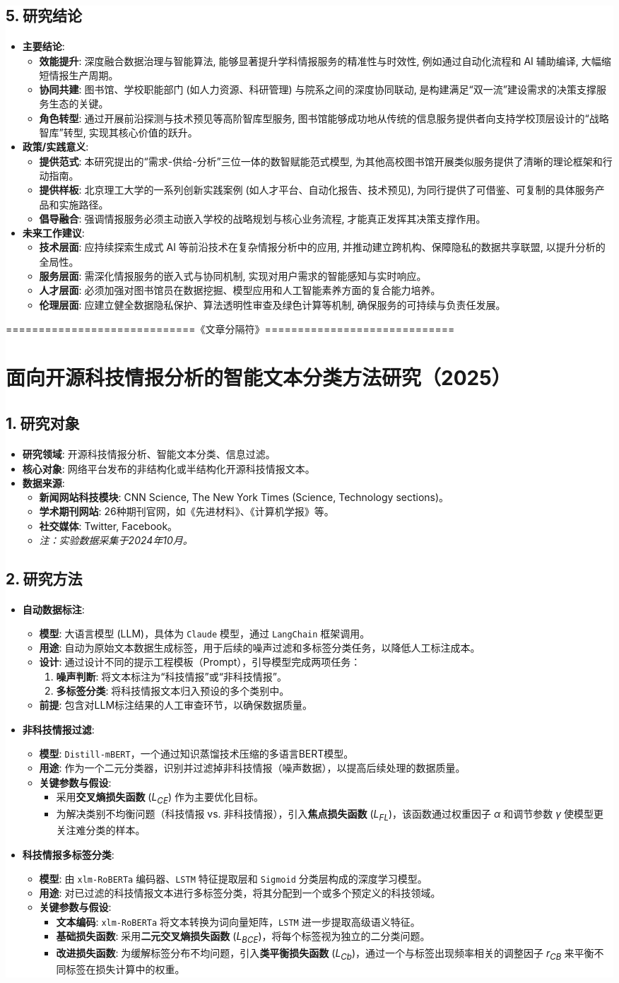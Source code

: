 ## 5. 研究结论
- **主要结论**:
    - **效能提升**: 深度融合数据治理与智能算法, 能够显著提升学科情报服务的精准性与时效性, 例如通过自动化流程和 AI 辅助编译, 大幅缩短情报生产周期。
    - **协同共建**: 图书馆、学校职能部门 (如人力资源、科研管理) 与院系之间的深度协同联动, 是构建满足“双一流”建设需求的决策支撑服务生态的关键。
    - **角色转型**: 通过开展前沿探测与技术预见等高阶智库型服务, 图书馆能够成功地从传统的信息服务提供者向支持学校顶层设计的“战略智库”转型, 实现其核心价值的跃升。
- **政策/实践意义**:
    - **提供范式**: 本研究提出的“需求-供给-分析”三位一体的数智赋能范式模型, 为其他高校图书馆开展类似服务提供了清晰的理论框架和行动指南。
    - **提供样板**: 北京理工大学的一系列创新实践案例 (如人才平台、自动化报告、技术预见), 为同行提供了可借鉴、可复制的具体服务产品和实施路径。
    - **倡导融合**: 强调情报服务必须主动嵌入学校的战略规划与核心业务流程, 才能真正发挥其决策支撑作用。
- **未来工作建议**:
    - **技术层面**: 应持续探索生成式 AI 等前沿技术在复杂情报分析中的应用, 并推动建立跨机构、保障隐私的数据共享联盟, 以提升分析的全局性。
    - **服务层面**: 需深化情报服务的嵌入式与协同机制, 实现对用户需求的智能感知与实时响应。
    - **人才层面**: 必须加强对图书馆员在数据挖掘、模型应用和人工智能素养方面的复合能力培养。
    - **伦理层面**: 应建立健全数据隐私保护、算法透明性审查及绿色计算等机制, 确保服务的可持续与负责任发展。

=============================《文章分隔符》=============================

 # 面向开源科技情报分析的智能文本分类方法研究（2025）

## 1. 研究对象
- **研究领域**: 开源科技情报分析、智能文本分类、信息过滤。
- **核心对象**: 网络平台发布的非结构化或半结构化开源科技情报文本。
- **数据来源**:
    - **新闻网站科技模块**: CNN Science, The New York Times (Science, Technology sections)。
    - **学术期刊网站**: 26种期刊官网，如《先进材料》、《计算机学报》等。
    - **社交媒体**: Twitter, Facebook。
    - *注：实验数据采集于2024年10月。*

## 2. 研究方法
- **自动数据标注**:
    - **模型**: 大语言模型 (LLM)，具体为 `Claude` 模型，通过 `LangChain` 框架调用。
    - **用途**: 自动为原始文本数据生成标签，用于后续的噪声过滤和多标签分类任务，以降低人工标注成本。
    - **设计**: 通过设计不同的提示工程模板（Prompt），引导模型完成两项任务：
        1.  **噪声判断**: 将文本标注为“科技情报”或“非科技情报”。
        2.  **多标签分类**: 将科技情报文本归入预设的多个类别中。
    - **前提**: 包含对LLM标注结果的人工审查环节，以确保数据质量。

- **非科技情报过滤**:
    - **模型**: `Distill-mBERT`，一个通过知识蒸馏技术压缩的多语言BERT模型。
    - **用途**: 作为一个二元分类器，识别并过滤掉非科技情报（噪声数据），以提高后续处理的数据质量。
    - **关键参数与假设**:
        - 采用**交叉熵损失函数** ($L_{CE}$) 作为主要优化目标。
        - 为解决类别不均衡问题（科技情报 vs. 非科技情报），引入**焦点损失函数** ($L_{FL}$)，该函数通过权重因子 $\alpha$ 和调节参数 $\gamma$ 使模型更关注难分类的样本。

- **科技情报多标签分类**:
    - **模型**: 由 `xlm-RoBERTa` 编码器、`LSTM` 特征提取层和 `Sigmoid` 分类层构成的深度学习模型。
    - **用途**: 对已过滤的科技情报文本进行多标签分类，将其分配到一个或多个预定义的科技领域。
    - **关键参数与假设**:
        - **文本编码**: `xlm-RoBERTa` 将文本转换为词向量矩阵，`LSTM` 进一步提取高级语义特征。
        - **基础损失函数**: 采用**二元交叉熵损失函数** ($L_{BCE}$)，将每个标签视为独立的二分类问题。
        - **改进损失函数**: 为缓解标签分布不均问题，引入**类平衡损失函数** ($L_{Cb}$)，通过一个与标签出现频率相关的调整因子 $r_{CB}$ 来平衡不同标签在损失计算中的权重。
